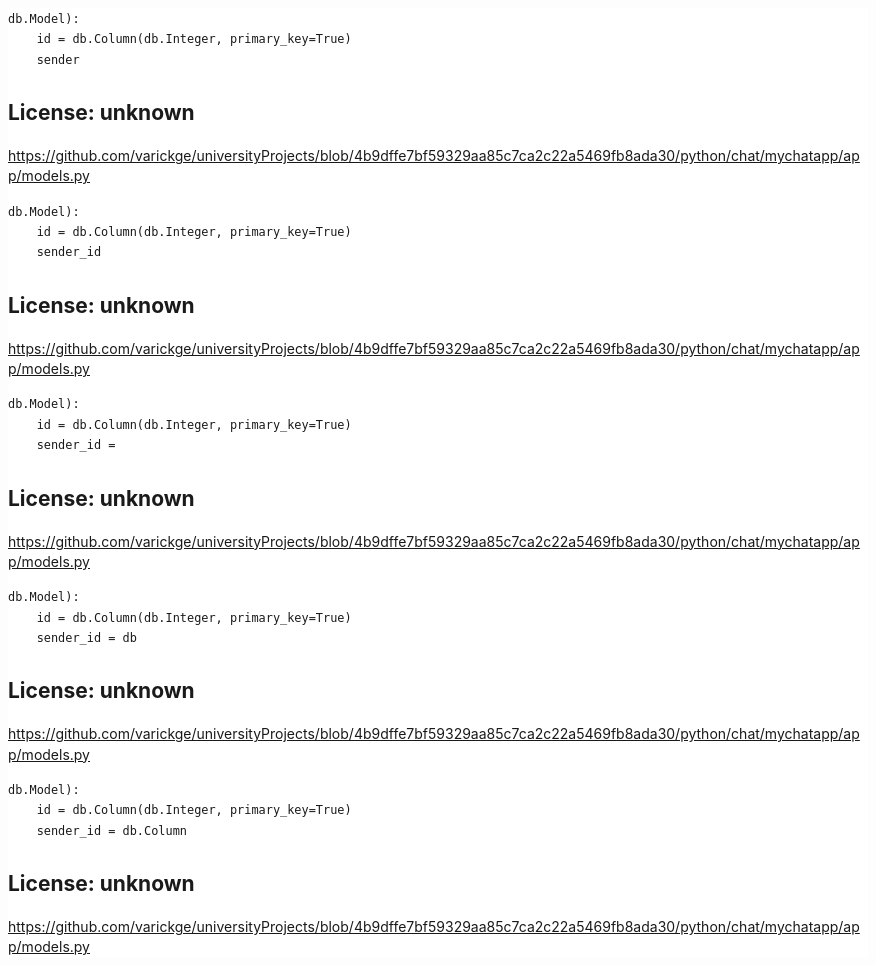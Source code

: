 ```
db.Model):
    id = db.Column(db.Integer, primary_key=True)
    sender
```


## License: unknown
https://github.com/varickge/universityProjects/blob/4b9dffe7bf59329aa85c7ca2c22a5469fb8ada30/python/chat/mychatapp/app/models.py

```
db.Model):
    id = db.Column(db.Integer, primary_key=True)
    sender_id
```


## License: unknown
https://github.com/varickge/universityProjects/blob/4b9dffe7bf59329aa85c7ca2c22a5469fb8ada30/python/chat/mychatapp/app/models.py

```
db.Model):
    id = db.Column(db.Integer, primary_key=True)
    sender_id =
```


## License: unknown
https://github.com/varickge/universityProjects/blob/4b9dffe7bf59329aa85c7ca2c22a5469fb8ada30/python/chat/mychatapp/app/models.py

```
db.Model):
    id = db.Column(db.Integer, primary_key=True)
    sender_id = db
```


## License: unknown
https://github.com/varickge/universityProjects/blob/4b9dffe7bf59329aa85c7ca2c22a5469fb8ada30/python/chat/mychatapp/app/models.py

```
db.Model):
    id = db.Column(db.Integer, primary_key=True)
    sender_id = db.Column
```


## License: unknown
https://github.com/varickge/universityProjects/blob/4b9dffe7bf59329aa85c7ca2c22a5469fb8ada30/python/chat/mychatapp/app/models.py
